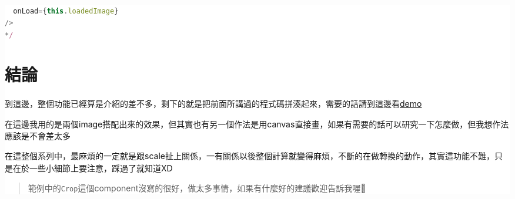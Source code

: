 ```javascript
  onLoad={this.loadedImage}
/>
*/
```



# 結論

到這邊，整個功能已經算是介紹的差不多，剩下的就是把前面所講過的程式碼拼湊起來，需要的話請到這邊看[demo](https://stackblitz.com/edit/react-crop?embed=1&file=index.js&view=editor)

在這邊我用的是兩個image搭配出來的效果，但其實也有另一個作法是用canvas直接畫，如果有需要的話可以研究一下怎麼做，但我想作法應該是不會差太多

在這整個系列中，最麻煩的一定就是跟scale扯上關係，一有關係以後整個計算就變得麻煩，不斷的在做轉換的動作，其實這功能不難，只是在於一些小細節上要注意，踩過了就知道XD

> 範例中的`Crop`這個component沒寫的很好，做太多事情，如果有什麼好的建議歡迎告訴我喔🥂
